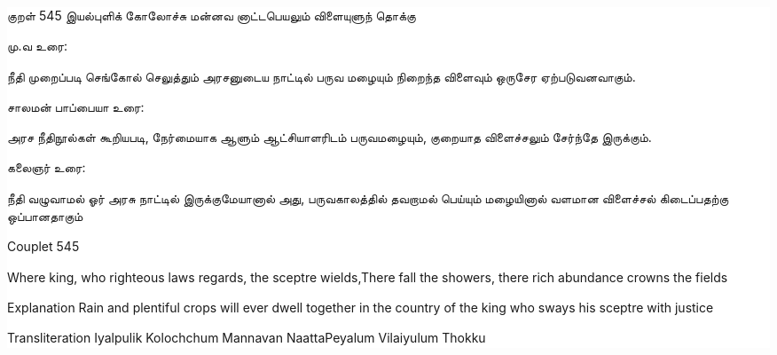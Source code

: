 











குறள்
545
 இயல்புளிக் கோலோச்சு மன்னவ னாட்டபெயலும் விளையுளுந் தொக்கு




மு.வ உரை:

நீதி முறைப்படி செங்கோல் செலுத்தும் அரசனுடைய நாட்டில் பருவ மழையும் நிறைந்த விளைவும் ஒருசேர ஏற்படுவனவாகும்.




சாலமன் பாப்பையா உரை:

அரச நீதிநூல்கள் கூறியபடி, நேர்மையாக ஆளும் ஆட்சியாளரிடம் பருவமழையும், குறையாத விளைச்சலும் சேர்ந்தே இருக்கும்.




கலைஞர் உரை:

நீதி வழுவாமல் ஓர் அரசு நாட்டில் இருக்குமேயானால் அது, பருவகாலத்தில் தவறாமல் பெய்யும் மழையினால் வளமான விளைச்சல் கிடைப்பதற்கு ஒப்பானதாகும்




Couplet
545


Where king, who righteous laws regards, the sceptre wields,There fall the showers, there rich abundance crowns the fields




Explanation
Rain and plentiful crops will ever dwell together in the country of the king who sways his sceptre with justice




Transliteration
Iyalpulik Kolochchum  Mannavan  NaattaPeyalum  Vilaiyulum  Thokku




###






